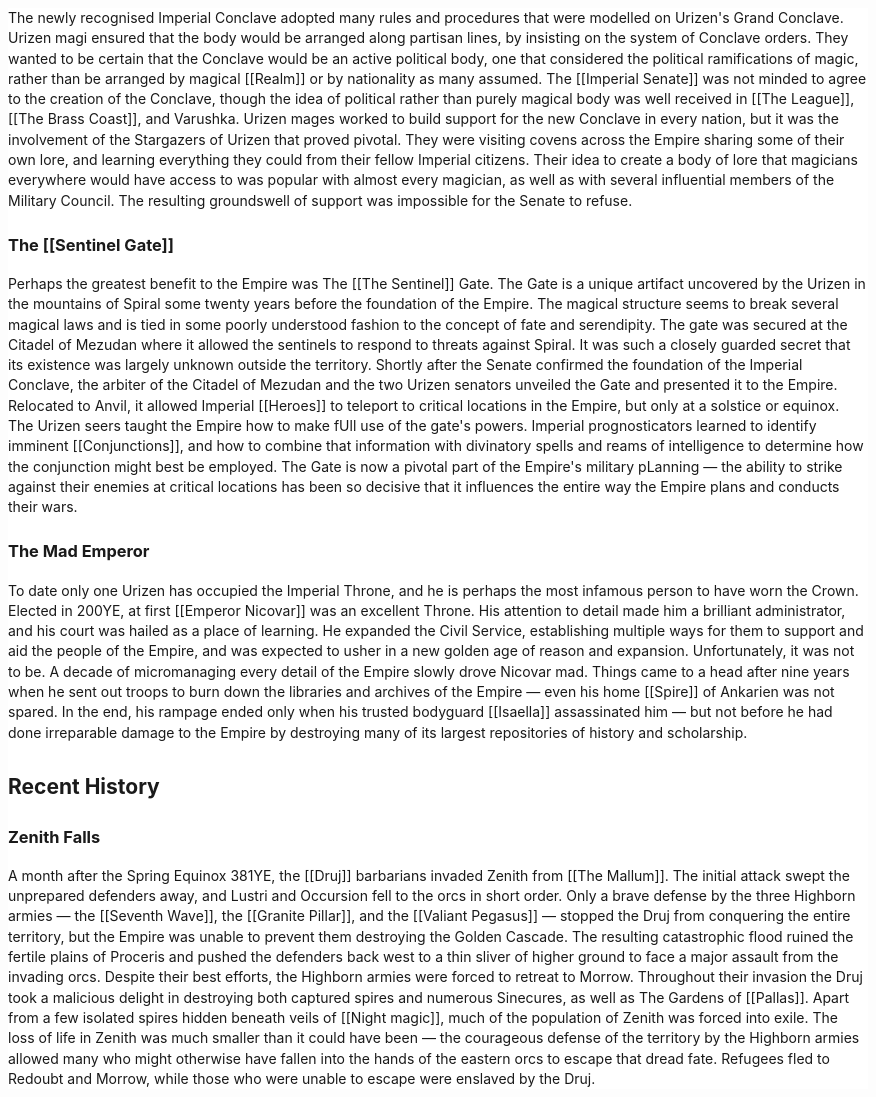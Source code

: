 The newly recognised Imperial Conclave adopted many rules and procedures that were modelled on Urizen's Grand Conclave. Urizen magi ensured that the body would be arranged along partisan lines, by insisting on the system of Conclave orders. They wanted to be certain that the Conclave would be an active political body, one that considered the political ramifications of magic, rather than be arranged by magical [[Realm]] or by nationality as many assumed.
The [[Imperial Senate]] was not minded to agree to the creation of the Conclave, though the idea of political rather than purely magical body was well received in [[The League]], [[The Brass Coast]], and Varushka. Urizen mages worked to build support for the new Conclave in every nation, but it was the involvement of the Stargazers of Urizen that proved pivotal. They were visiting covens across the Empire sharing some of their own lore, and learning everything they could from their fellow Imperial citizens. Their idea to create a body of lore that magicians everywhere would have access to was popular with almost every magician, as well as with several influential members of the Military Council. The resulting groundswell of support was impossible for the Senate to refuse.
### The [[Sentinel Gate]]
Perhaps the greatest benefit to the Empire was The [[The Sentinel]] Gate. The Gate is a unique artifact uncovered by the Urizen in the mountains of Spiral some twenty years before the foundation of the Empire. The magical structure seems to break several magical laws and is tied in some poorly understood fashion to the concept of fate and serendipity. The gate was secured at the Citadel of Mezudan where it allowed the sentinels to respond to threats against Spiral. It was such a closely guarded secret that its existence was largely unknown outside the territory. 
Shortly after the Senate confirmed the foundation of the Imperial Conclave, the arbiter of the Citadel of Mezudan and the two Urizen senators unveiled the Gate and presented it to the Empire. Relocated to Anvil, it allowed Imperial [[Heroes]] to teleport to critical locations in the Empire, but only at a solstice or equinox. The Urizen seers taught the Empire how to make fUll use of the gate's powers. Imperial prognosticators learned to identify imminent [[Conjunctions]], and how to combine that information with divinatory spells and reams of intelligence to determine how the conjunction might best be employed.
The Gate is now a pivotal part of the Empire's military pLanning — the ability to strike against their enemies at critical locations has been so decisive that it influences the entire way the Empire plans and conducts their wars.
### The Mad Emperor
To date only one Urizen has occupied the Imperial Throne, and he is perhaps the most infamous person to have worn the Crown. Elected in 200YE, at first [[Emperor Nicovar]] was an excellent Throne. His attention to detail made him a brilliant administrator, and his court was hailed as a place of learning. He expanded the Civil Service, establishing multiple ways for them to support and aid the people of the Empire, and was expected to usher in a new golden age of reason and expansion. Unfortunately, it was not to be. 
A decade of micromanaging every detail of the Empire slowly drove Nicovar mad. Things came to a head after nine years when he sent out troops to burn down the libraries and archives of the Empire — even his home [[Spire]] of Ankarien was not spared. In the end, his rampage ended only when his trusted bodyguard [[Isaella]] assassinated him — but not before he had done irreparable damage to the Empire by destroying many of its largest repositories of history and scholarship.
## Recent History
### Zenith Falls
A month after the Spring Equinox 381YE, the [[Druj]] barbarians invaded Zenith from [[The Mallum]]. The initial attack swept the unprepared defenders away, and Lustri and Occursion fell to the orcs in short order. Only a brave defense by the three Highborn armies — the [[Seventh Wave]], the [[Granite Pillar]], and the [[Valiant Pegasus]] — stopped the Druj from conquering the entire territory, but the Empire was unable to prevent them  destroying the Golden Cascade. The resulting catastrophic flood ruined the fertile plains of Proceris and pushed the defenders back west to a thin sliver of higher ground to face a major assault from the invading orcs. Despite their best efforts, the Highborn armies were forced to retreat to Morrow. Throughout their invasion the Druj took a malicious delight in destroying both captured spires and numerous Sinecures, as well as The Gardens of [[Pallas]]. 
Apart from a few isolated spires hidden beneath veils of [[Night magic]], much of the population of Zenith was forced into exile. The loss of life in Zenith was much smaller than it could have been — the courageous defense of the territory by the Highborn armies allowed many who might otherwise have fallen into the hands of the eastern orcs to escape that dread fate. Refugees fled to Redoubt and Morrow, while those who were unable to escape were enslaved by the Druj. 